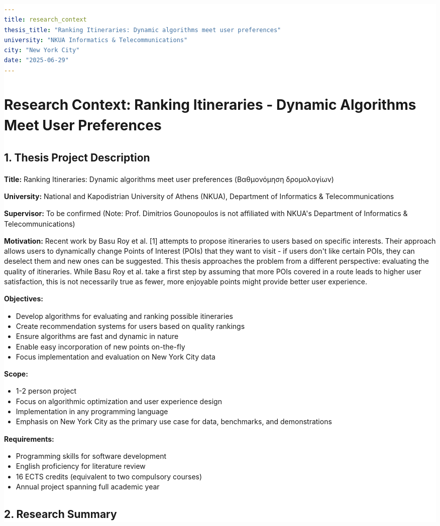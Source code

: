 ```yaml
---
title: research_context
thesis_title: "Ranking Itineraries: Dynamic algorithms meet user preferences"
university: "NKUA Informatics & Telecommunications"
city: "New York City"
date: "2025-06-29"
---
```


# Research Context: Ranking Itineraries - Dynamic Algorithms Meet User Preferences

## 1. Thesis Project Description

**Title:** Ranking Itineraries: Dynamic algorithms meet user preferences (Βαθμονόμηση δρομολογίων)

**University:** National and Kapodistrian University of Athens (NKUA), Department of Informatics & Telecommunications

**Supervisor:** To be confirmed (Note: Prof. Dimitrios Gounopoulos is not affiliated with NKUA's Department of Informatics & Telecommunications)

**Motivation:** Recent work by Basu Roy et al. [1] attempts to propose itineraries to users based on specific interests. Their approach allows users to dynamically change Points of Interest (POIs) that they want to visit - if users don't like certain POIs, they can deselect them and new ones can be suggested. This thesis approaches the problem from a different perspective: evaluating the quality of itineraries. While Basu Roy et al. take a first step by assuming that more POIs covered in a route leads to higher user satisfaction, this is not necessarily true as fewer, more enjoyable points might provide better user experience.

**Objectives:**
- Develop algorithms for evaluating and ranking possible itineraries
- Create recommendation systems for users based on quality rankings
- Ensure algorithms are fast and dynamic in nature
- Enable easy incorporation of new points on-the-fly
- Focus implementation and evaluation on New York City data

**Scope:** 
- 1-2 person project
- Focus on algorithmic optimization and user experience design
- Implementation in any programming language
- Emphasis on New York City as the primary use case for data, benchmarks, and demonstrations

**Requirements:**
- Programming skills for software development
- English proficiency for literature review
- 16 ECTS credits (equivalent to two compulsory courses)
- Annual project spanning full academic year

## 2. Research Summary
